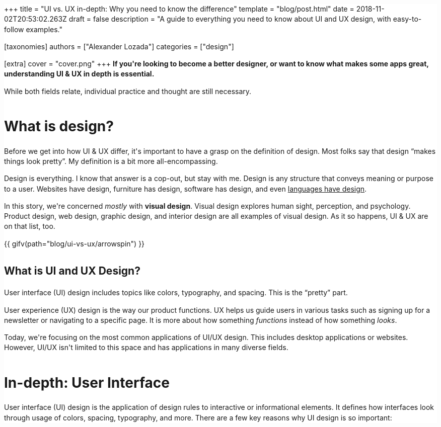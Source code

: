 +++
title = "UI vs. UX in-depth: Why you need to know the difference"
template = "blog/post.html"
date = 2018-11-02T20:53:02.263Z
draft = false
description = "A guide to everything you need to know about UI and UX design, with easy-to-follow examples."

[taxonomies]
authors = ["Alexander Lozada"]
categories = ["design"]

[extra]
cover = "cover.png"
+++
**If you're looking to become a better designer, or want to know what makes some apps great, understanding UI & UX in depth is essential.**  

While both fields relate, individual practice and thought are still necessary.

# What is design?

Before we get into how UI & UX differ, it's important to have a grasp on the definition of design.  Most folks say that design “makes things look pretty”.  My definition is a bit more all-encompassing.

Design is everything.  I know that answer is a cop-out, but stay with me.  Design is any structure that conveys meaning or purpose to a user.  Websites have design, furniture has design, software has design, and even [languages have design](https://en.wikipedia.org/wiki/Lojban).

In this story, we're concerned *mostly* with **visual design**.  Visual design explores human sight, perception, and psychology.  Product design, web design, graphic design, and interior design are all examples of visual design.  As it so happens, UI & UX are on that list, too.

{{ gifv(path="blog/ui-vs-ux/arrowspin") }}

## What is UI and UX Design?

User interface (UI) design includes topics like colors, typography, and spacing.  This is the “pretty” part.

User experience (UX) design is the way our product functions.  UX helps us guide users in various tasks such as signing up for a newsletter or navigating to a specific page.  It is more about how something *functions* instead of how something *looks*.

Today, we're focusing on the most common applications of UI/UX design.  This includes desktop applications or websites.  However, UI/UX isn't limited to this space and has applications in many diverse fields.

# In-depth: User Interface

User interface (UI) design is the application of design rules to interactive or informational elements.  It defines how interfaces look through usage of colors, spacing, typography, and more.  There are a few key reasons why UI design is so important:
